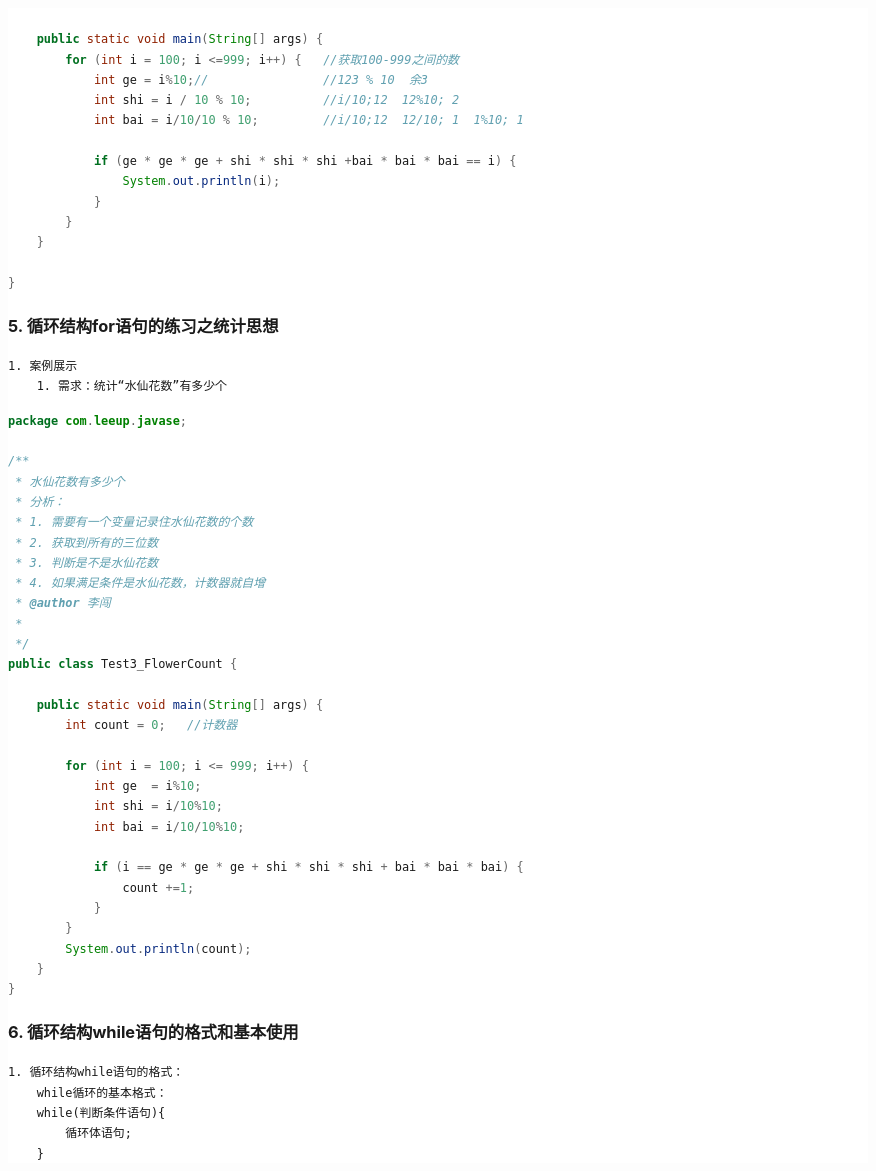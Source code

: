 ```java

	public static void main(String[] args) {
		for (int i = 100; i <=999; i++) {   //获取100-999之间的数
			int ge = i%10;//				//123 % 10  余3
			int shi = i / 10 % 10; 			//i/10;12  12%10; 2
			int bai = i/10/10 % 10;			//i/10;12  12/10; 1  1%10; 1
			
			if (ge * ge * ge + shi * shi * shi +bai * bai * bai == i) {
				System.out.println(i);
			}
		}
	}
	
}
```
### 5. 循环结构for语句的练习之统计思想
    1. 案例展示
        1. 需求：统计“水仙花数”有多少个
```java
package com.leeup.javase;

/**
 * 水仙花数有多少个
 * 分析：
 * 1. 需要有一个变量记录住水仙花数的个数
 * 2. 获取到所有的三位数
 * 3. 判断是不是水仙花数
 * 4. 如果满足条件是水仙花数，计数器就自增
 * @author 李闯
 *
 */
public class Test3_FlowerCount {

	public static void main(String[] args) {
		int count = 0;   //计数器
		
		for (int i = 100; i <= 999; i++) {
			int ge  = i%10;
			int shi = i/10%10;
			int bai = i/10/10%10;
			
			if (i == ge * ge * ge + shi * shi * shi + bai * bai * bai) {
				count +=1;
			}
		}
		System.out.println(count);
	}
}
```
### 6. 循环结构while语句的格式和基本使用
    1. 循环结构while语句的格式： 
        while循环的基本格式：
        while(判断条件语句){  
            循环体语句;       
        } 
